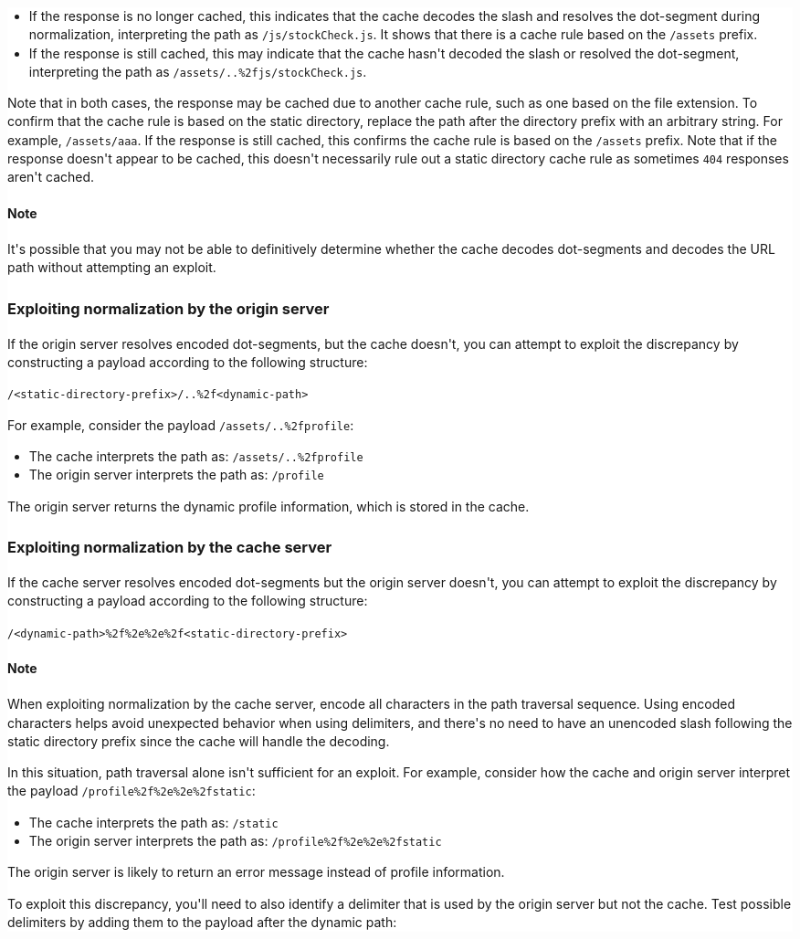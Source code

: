 - If the response is no longer cached, this indicates that the cache decodes the slash and resolves the dot-segment during normalization, interpreting the path as `/js/stockCheck.js`. It shows that there is a cache rule based on the `/assets` prefix.
- If the response is still cached, this may indicate that the cache hasn't decoded the slash or resolved the dot-segment, interpreting the path as `/assets/..%2fjs/stockCheck.js`.

Note that in both cases, the response may be cached due to another cache rule, such as one based on the file extension. To confirm that the cache rule is based on the static directory, replace the path after the directory prefix with an arbitrary string. For example, `/assets/aaa`. If the response is still cached, this confirms the cache rule is based on the `/assets` prefix. Note that if the response doesn't appear to be cached, this doesn't necessarily rule out a static directory cache rule as sometimes `404` responses aren't cached.

#### Note

It's possible that you may not be able to definitively determine whether the cache decodes dot-segments and decodes the URL path without attempting an exploit.

### Exploiting normalization by the origin server

If the origin server resolves encoded dot-segments, but the cache doesn't, you can attempt to exploit the discrepancy by constructing a payload according to the following structure:

`/<static-directory-prefix>/..%2f<dynamic-path>`

For example, consider the payload `/assets/..%2fprofile`:

- The cache interprets the path as: `/assets/..%2fprofile`
- The origin server interprets the path as: `/profile`

The origin server returns the dynamic profile information, which is stored in the cache.

### Exploiting normalization by the cache server

If the cache server resolves encoded dot-segments but the origin server doesn't, you can attempt to exploit the discrepancy by constructing a payload according to the following structure:

`/<dynamic-path>%2f%2e%2e%2f<static-directory-prefix>`

#### Note

When exploiting normalization by the cache server, encode all characters in the path traversal sequence. Using encoded characters helps avoid unexpected behavior when using delimiters, and there's no need to have an unencoded slash following the static directory prefix since the cache will handle the decoding.

In this situation, path traversal alone isn't sufficient for an exploit. For example, consider how the cache and origin server interpret the payload `/profile%2f%2e%2e%2fstatic`:

- The cache interprets the path as: `/static`
- The origin server interprets the path as: `/profile%2f%2e%2e%2fstatic`

The origin server is likely to return an error message instead of profile information.

To exploit this discrepancy, you'll need to also identify a delimiter that is used by the origin server but not the cache. Test possible delimiters by adding them to the payload after the dynamic path:
